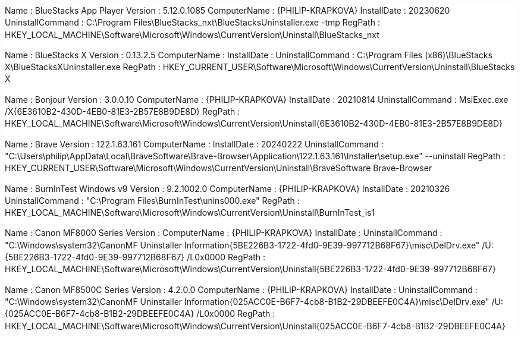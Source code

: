 Name             : BlueStacks App Player
Version          : 5.12.0.1085
ComputerName     : {PHILIP-KRAPKOVA}
InstallDate      : 20230620
UninstallCommand : C:\Program Files\BlueStacks_nxt\BlueStacksUninstaller.exe -tmp
RegPath          : HKEY_LOCAL_MACHINE\Software\Microsoft\Windows\CurrentVersion\Uninstall\BlueStacks_nxt

Name             : BlueStacks X
Version          : 0.13.2.5
ComputerName     : 
InstallDate      : 
UninstallCommand : C:\Program Files (x86)\BlueStacks X\BlueStacksXUninstaller.exe
RegPath          : HKEY_CURRENT_USER\Software\Microsoft\Windows\CurrentVersion\Uninstall\BlueStacks X

Name             : Bonjour
Version          : 3.0.0.10
ComputerName     : {PHILIP-KRAPKOVA}
InstallDate      : 20210814
UninstallCommand : MsiExec.exe /X{6E3610B2-430D-4EB0-81E3-2B57E8B9DE8D}
RegPath          : HKEY_LOCAL_MACHINE\Software\Microsoft\Windows\CurrentVersion\Uninstall\{6E3610B2-430D-4EB0-81E3-2B57E8B9DE8D}

Name             : Brave
Version          : 122.1.63.161
ComputerName     : 
InstallDate      : 20240222
UninstallCommand : "C:\Users\philip\AppData\Local\BraveSoftware\Brave-Browser\Application\122.1.63.161\Installer\setup.exe" --uninstall
RegPath          : HKEY_CURRENT_USER\Software\Microsoft\Windows\CurrentVersion\Uninstall\BraveSoftware Brave-Browser

Name             : BurnInTest Windows v9
Version          : 9.2.1002.0
ComputerName     : {PHILIP-KRAPKOVA}
InstallDate      : 20210326
UninstallCommand : "C:\Program Files\BurnInTest\unins000.exe"
RegPath          : HKEY_LOCAL_MACHINE\Software\Microsoft\Windows\CurrentVersion\Uninstall\BurnInTest_is1

Name             : Canon MF8000 Series
Version          : 
ComputerName     : {PHILIP-KRAPKOVA}
InstallDate      : 
UninstallCommand : "C:\Windows\system32\CanonMF Uninstaller Information\{5BE226B3-1722-4fd0-9E39-997712B68F67}\misc\DelDrv.exe" /U:{5BE226B3-1722-4fd0-9E39-997712B68F67} /L0x0000
RegPath          : HKEY_LOCAL_MACHINE\Software\Microsoft\Windows\CurrentVersion\Uninstall\{5BE226B3-1722-4fd0-9E39-997712B68F67}

Name             : Canon MF8500C Series
Version          : 4.2.0.0
ComputerName     : {PHILIP-KRAPKOVA}
InstallDate      : 
UninstallCommand : "C:\Windows\system32\CanonMF Uninstaller Information\{025ACC0E-B6F7-4cb8-B1B2-29DBEEFE0C4A}\misc\DelDrv.exe" /U:{025ACC0E-B6F7-4cb8-B1B2-29DBEEFE0C4A} /L0x0000
RegPath          : HKEY_LOCAL_MACHINE\Software\Microsoft\Windows\CurrentVersion\Uninstall\{025ACC0E-B6F7-4cb8-B1B2-29DBEEFE0C4A}
